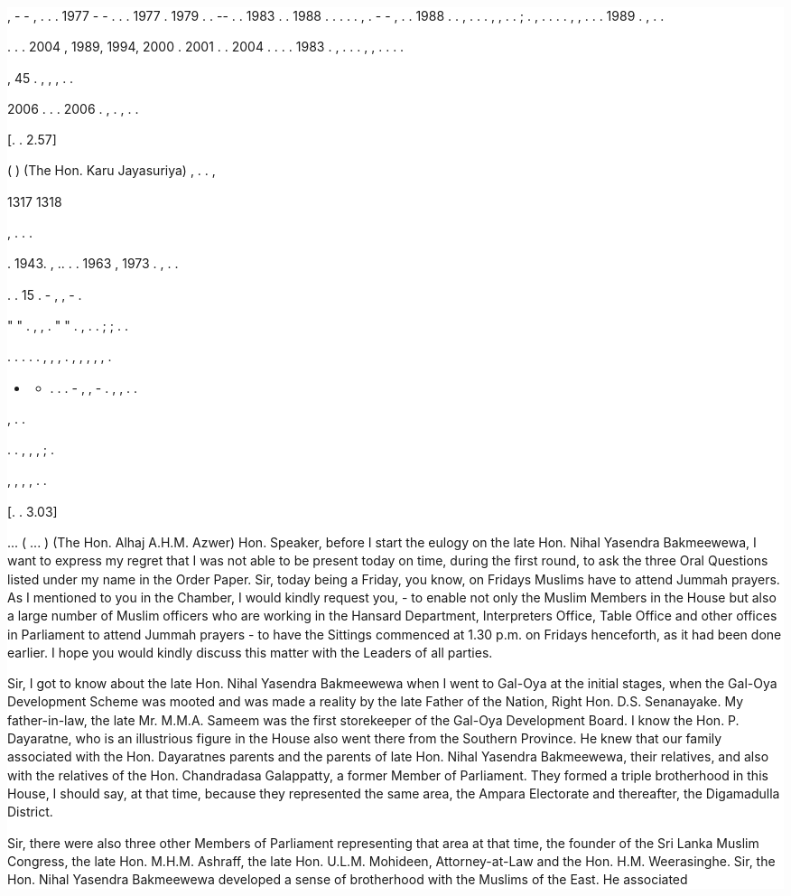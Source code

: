 , - - , . . . 1977 - - . . . 1977 . 1979 . . -- . . 1983 . . 1988 . . . . . , . - - , . . 1988 . . , . . . , , . . ; . , . . . . , , . . . 1989 . , . .

. . . 2004 , 1989, 1994, 2000 . 2001 . . 2004 . . . . 1983 . , . . . , , . . . .

, 45 . , , , . .

2006 . . . 2006 . , . , . .

[. . 2.57]

( ) (The Hon. Karu Jayasuriya) , . . ,

1317 1318

, . . .

. 1943. , .. . . 1963 , 1973 . , . .

. . 15 . - , , - .

" " . , , . " " . , . . ; ; . .

. . . . . , , , . , , , , , .

- - . . . - , , - . , , . .

, . .

. . , , , ; .

, , , , . .

[. . 3.03]

... ( ... ) (The Hon. Alhaj A.H.M. Azwer) Hon. Speaker, before I start the eulogy on the late Hon. Nihal Yasendra Bakmeewewa, I want to express my regret that I was not able to be present today on time, during the first round, to ask the three Oral Questions listed under my name in the Order Paper. Sir, today being a Friday, you know, on Fridays Muslims have to attend Jummah prayers. As I mentioned to you in the Chamber, I would kindly request you, - to enable not only the Muslim Members in the House but also a large number of Muslim officers who are working in the Hansard Department, Interpreters Office, Table Office and other offices in Parliament to attend Jummah prayers - to have the Sittings commenced at 1.30 p.m. on Fridays henceforth, as it had been done earlier. I hope you would kindly discuss this matter with the Leaders of all parties.

Sir, I got to know about the late Hon. Nihal Yasendra Bakmeewewa when I went to Gal-Oya at the initial stages, when the Gal-Oya Development Scheme was mooted and was made a reality by the late Father of the Nation, Right Hon. D.S. Senanayake. My father-in-law, the late Mr. M.M.A. Sameem was the first storekeeper of the Gal-Oya Development Board. I know the Hon. P. Dayaratne, who is an illustrious figure in the House also went there from the Southern Province. He knew that our family associated with the Hon. Dayaratnes parents and the parents of late Hon. Nihal Yasendra Bakmeewewa, their relatives, and also with the relatives of the Hon. Chandradasa Galappatty, a former Member of Parliament. They formed a triple brotherhood in this House, I should say, at that time, because they represented the same area, the Ampara Electorate and thereafter, the Digamadulla District.

Sir, there were also three other Members of Parliament representing that area at that time, the founder of the Sri Lanka Muslim Congress, the late Hon. M.H.M. Ashraff, the late Hon. U.L.M. Mohideen, Attorney-at-Law and the Hon. H.M. Weerasinghe. Sir, the Hon. Nihal Yasendra Bakmeewewa developed a sense of brotherhood with the Muslims of the East. He associated
